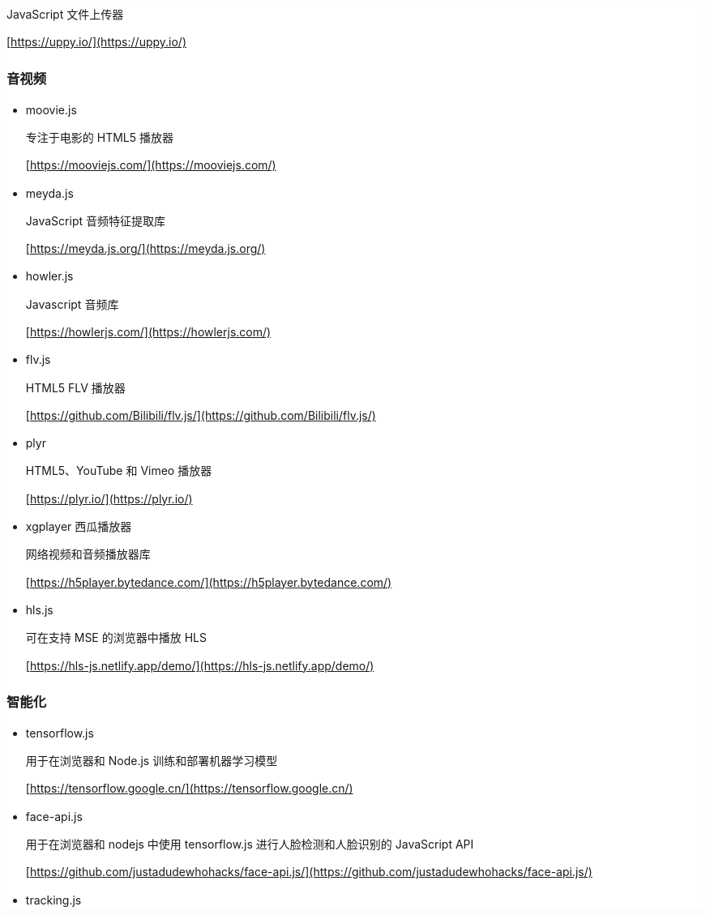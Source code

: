   JavaScript 文件上传器

  [https://uppy.io/](https://uppy.io/)

### 音视频

* moovie.js

  专注于电影的 HTML5 播放器

  [https://mooviejs.com/](https://mooviejs.com/)

* meyda.js

  JavaScript 音频特征提取库

  [https://meyda.js.org/](https://meyda.js.org/)

* howler.js

  Javascript 音频库

  [https://howlerjs.com/](https://howlerjs.com/)

* flv.js

  HTML5 FLV 播放器

  [https://github.com/Bilibili/flv.js/](https://github.com/Bilibili/flv.js/)

* plyr

  HTML5、YouTube 和 Vimeo 播放器

  [https://plyr.io/](https://plyr.io/)

* xgplayer 西瓜播放器

  网络视频和音频播放器库

  [https://h5player.bytedance.com/](https://h5player.bytedance.com/)

* hls.js

  可在支持 MSE 的浏览器中播放 HLS

  [https://hls-js.netlify.app/demo/](https://hls-js.netlify.app/demo/)

### 智能化

* tensorflow.js

  用于在浏览器和 Node.js 训练和部署机器学习模型

  [https://tensorflow.google.cn/](https://tensorflow.google.cn/)

* face-api.js

  用于在浏览器和 nodejs 中使用 tensorflow.js 进行人脸检测和人脸识别的 JavaScript API

  [https://github.com/justadudewhohacks/face-api.js/](https://github.com/justadudewhohacks/face-api.js/)

* tracking.js
